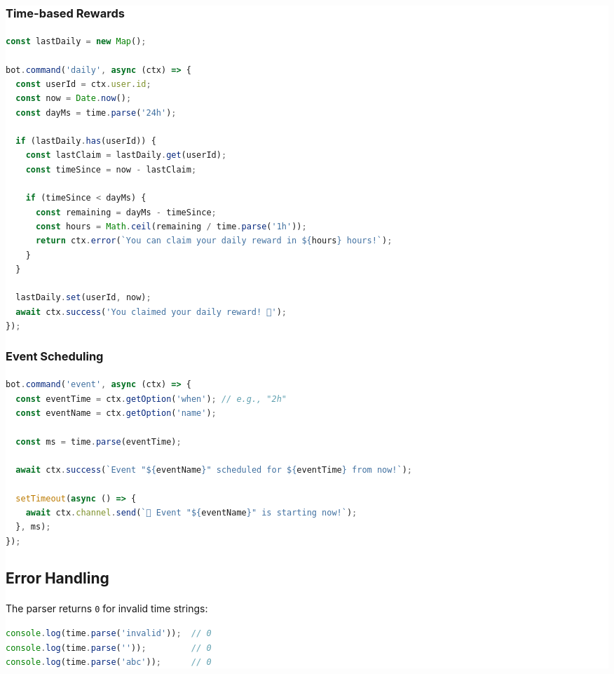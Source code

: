 ### Time-based Rewards

```javascript
const lastDaily = new Map();

bot.command('daily', async (ctx) => {
  const userId = ctx.user.id;
  const now = Date.now();
  const dayMs = time.parse('24h');
  
  if (lastDaily.has(userId)) {
    const lastClaim = lastDaily.get(userId);
    const timeSince = now - lastClaim;
    
    if (timeSince < dayMs) {
      const remaining = dayMs - timeSince;
      const hours = Math.ceil(remaining / time.parse('1h'));
      return ctx.error(`You can claim your daily reward in ${hours} hours!`);
    }
  }
  
  lastDaily.set(userId, now);
  await ctx.success('You claimed your daily reward! 🎁');
});
```

### Event Scheduling

```javascript
bot.command('event', async (ctx) => {
  const eventTime = ctx.getOption('when'); // e.g., "2h"
  const eventName = ctx.getOption('name');
  
  const ms = time.parse(eventTime);
  
  await ctx.success(`Event "${eventName}" scheduled for ${eventTime} from now!`);
  
  setTimeout(async () => {
    await ctx.channel.send(`🎉 Event "${eventName}" is starting now!`);
  }, ms);
});
```

## Error Handling

The parser returns `0` for invalid time strings:

```javascript
console.log(time.parse('invalid'));  // 0
console.log(time.parse(''));         // 0
console.log(time.parse('abc'));      // 0
```
